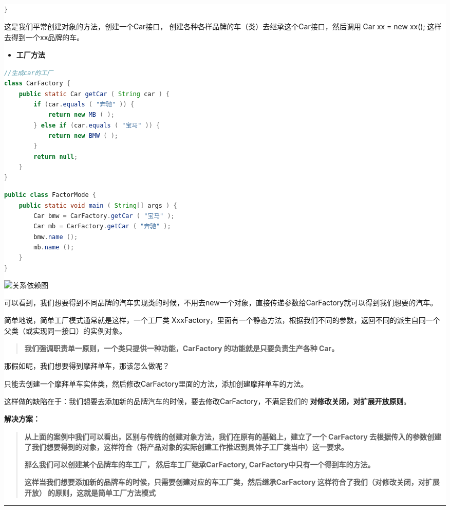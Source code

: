 ```java
}
```

这是我们平常创建对象的方法，创建一个Car接口， 创建各种各样品牌的车（类）去继承这个Car接口，然后调用  Car xx = new xx(); 这样去得到一个xx品牌的车。

- **工厂方法**

```java
//生成car的工厂
class CarFactory {
    public static Car getCar ( String car ) {
        if (car.equals ( "奔驰" )) {
            return new MB ( );
        } else if (car.equals ( "宝马" )) {
            return new BMW ( );
        }
        return null;
    }
}
```

```java
public class FactorMode {
    public static void main ( String[] args ) {
        Car bmw = CarFactory.getCar ( "宝马" );
        Car mb = CarFactory.getCar ( "奔驰" );
        bmw.name ();
        mb.name ();
    }
}
```

![关系依赖图](https://i.loli.net/2020/02/25/OghYlX4GKxsn329.png)

可以看到，我们想要得到不同品牌的汽车实现类的时候，不用去new一个对象，直接传递参数给CarFactory就可以得到我们想要的汽车。

简单地说，简单工厂模式通常就是这样，一个工厂类 XxxFactory，里面有一个静态方法，根据我们不同的参数，返回不同的派生自同一个父类（或实现同一接口）的实例对象。

> **我们强调职责单一原则，一个类只提供一种功能，CarFactory 的功能就是只要负责生产各种 Car。**



那假如呢，我们想要得到摩拜单车，那该怎么做呢？

只能去创建一个摩拜单车实体类，然后修改CarFactory里面的方法，添加创建摩拜单车的方法。

这样做的缺陷在于：我们想要去添加新的品牌汽车的时候，要去修改CarFactory，不满足我们的 **对修改关闭，对扩展开放原则**。

**解决方案：**

> **从上面的案例中我们可以看出，区别与传统的创建对象方法，我们在原有的基础上，建立了一个 CarFactory 去根据传入的参数创建了我们想要得到的对象，这样符合（将产品对象的实际创建工作推迟到具体子工厂类当中）这一要求。**
>
> **那么我们可以创建某个品牌车的车工厂， 然后车工厂继承CarFactory,  CarFactory中只有一个得到车的方法。**
>
> **这样当我们想要添加新的品牌车的时候，只需要创建对应的车工厂类，然后继承CarFactory 这样符合了我们（对修改关闭，对扩展开放） 的原则，这就是简单工厂方法模式**

---
